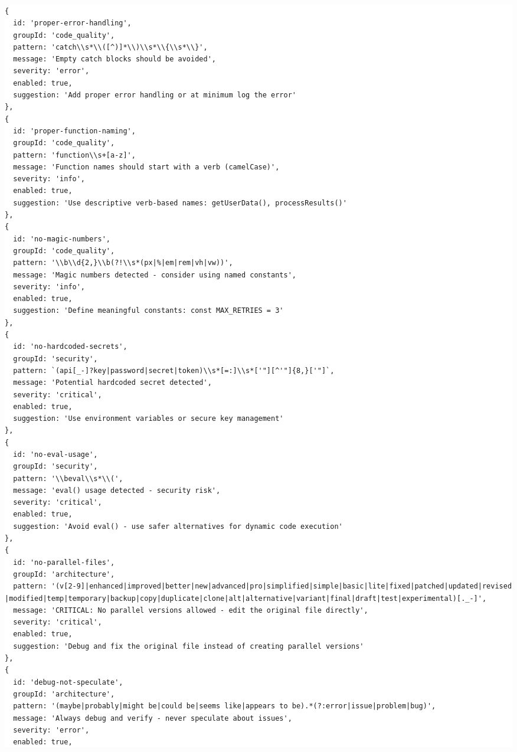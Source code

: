     {
      id: 'proper-error-handling',
      groupId: 'code_quality',
      pattern: 'catch\\s*\\([^)]*\\)\\s*\\{\\s*\\}',
      message: 'Empty catch blocks should be avoided',
      severity: 'error',
      enabled: true,
      suggestion: 'Add proper error handling or at minimum log the error'
    },
    {
      id: 'proper-function-naming',
      groupId: 'code_quality',
      pattern: 'function\\s+[a-z]',
      message: 'Function names should start with a verb (camelCase)',
      severity: 'info',
      enabled: true,
      suggestion: 'Use descriptive verb-based names: getUserData(), processResults()'
    },
    {
      id: 'no-magic-numbers',
      groupId: 'code_quality',
      pattern: '\\b\\d{2,}\\b(?!\\s*(px|%|em|rem|vh|vw))',
      message: 'Magic numbers detected - consider using named constants',
      severity: 'info',
      enabled: true,
      suggestion: 'Define meaningful constants: const MAX_RETRIES = 3'
    },
    {
      id: 'no-hardcoded-secrets',
      groupId: 'security',
      pattern: `(api[_-]?key|password|secret|token)\\s*[=:]\\s*['"][^'"]{8,}['"]`,
      message: 'Potential hardcoded secret detected',
      severity: 'critical',
      enabled: true,
      suggestion: 'Use environment variables or secure key management'
    },
    {
      id: 'no-eval-usage',
      groupId: 'security',
      pattern: '\\beval\\s*\\(',
      message: 'eval() usage detected - security risk',
      severity: 'critical',
      enabled: true,
      suggestion: 'Avoid eval() - use safer alternatives for dynamic code execution'
    },
    {
      id: 'no-parallel-files',
      groupId: 'architecture',
      pattern: '(v[2-9]|enhanced|improved|better|new|advanced|pro|simplified|simple|basic|lite|fixed|patched|updated|revised|modified|temp|temporary|backup|copy|duplicate|clone|alt|alternative|variant|final|draft|test|experimental)[._-]',
      message: 'CRITICAL: No parallel versions allowed - edit the original file directly',
      severity: 'critical',
      enabled: true,
      suggestion: 'Debug and fix the original file instead of creating parallel versions'
    },
    {
      id: 'debug-not-speculate',
      groupId: 'architecture',
      pattern: '(maybe|probably|might be|could be|seems like|appears to be).*(?:error|issue|problem|bug)',
      message: 'Always debug and verify - never speculate about issues',
      severity: 'error',
      enabled: true,